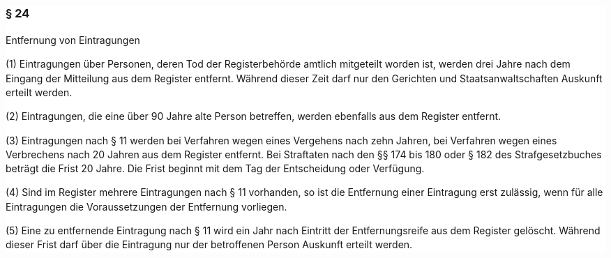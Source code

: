</div>

<span id="BJNR002430971BJNE003604311.html"></span>

### § 24  
Entfernung von Eintragungen

<div>

<div class="jnhtml">

<div>

<div class="jurAbsatz">

(1) Eintragungen über Personen, deren Tod der Registerbehörde amtlich
mitgeteilt worden ist, werden drei Jahre nach dem Eingang der Mitteilung
aus dem Register entfernt. Während dieser Zeit darf nur den Gerichten
und Staatsanwaltschaften Auskunft erteilt werden.

</div>

<div class="jurAbsatz">

(2) Eintragungen, die eine über 90 Jahre alte Person betreffen, werden
ebenfalls aus dem Register entfernt.

</div>

<div class="jurAbsatz">

(3) Eintragungen nach § 11 werden bei Verfahren wegen eines Vergehens
nach zehn Jahren, bei Verfahren wegen eines Verbrechens nach 20 Jahren
aus dem Register entfernt. Bei Straftaten nach den §§ 174 bis 180 oder §
182 des Strafgesetzbuches beträgt die Frist 20 Jahre. Die Frist beginnt
mit dem Tag der Entscheidung oder Verfügung.

</div>

<div class="jurAbsatz">

(4) Sind im Register mehrere Eintragungen nach § 11 vorhanden, so ist
die Entfernung einer Eintragung erst zulässig, wenn für alle
Eintragungen die Voraussetzungen der Entfernung vorliegen.

</div>

<div class="jurAbsatz">

(5) Eine zu entfernende Eintragung nach § 11 wird ein Jahr nach Eintritt
der Entfernungsreife aus dem Register gelöscht. Während dieser Frist
darf über die Eintragung nur der betroffenen Person Auskunft erteilt
werden.

</div>

</div>

</div>

</div>
